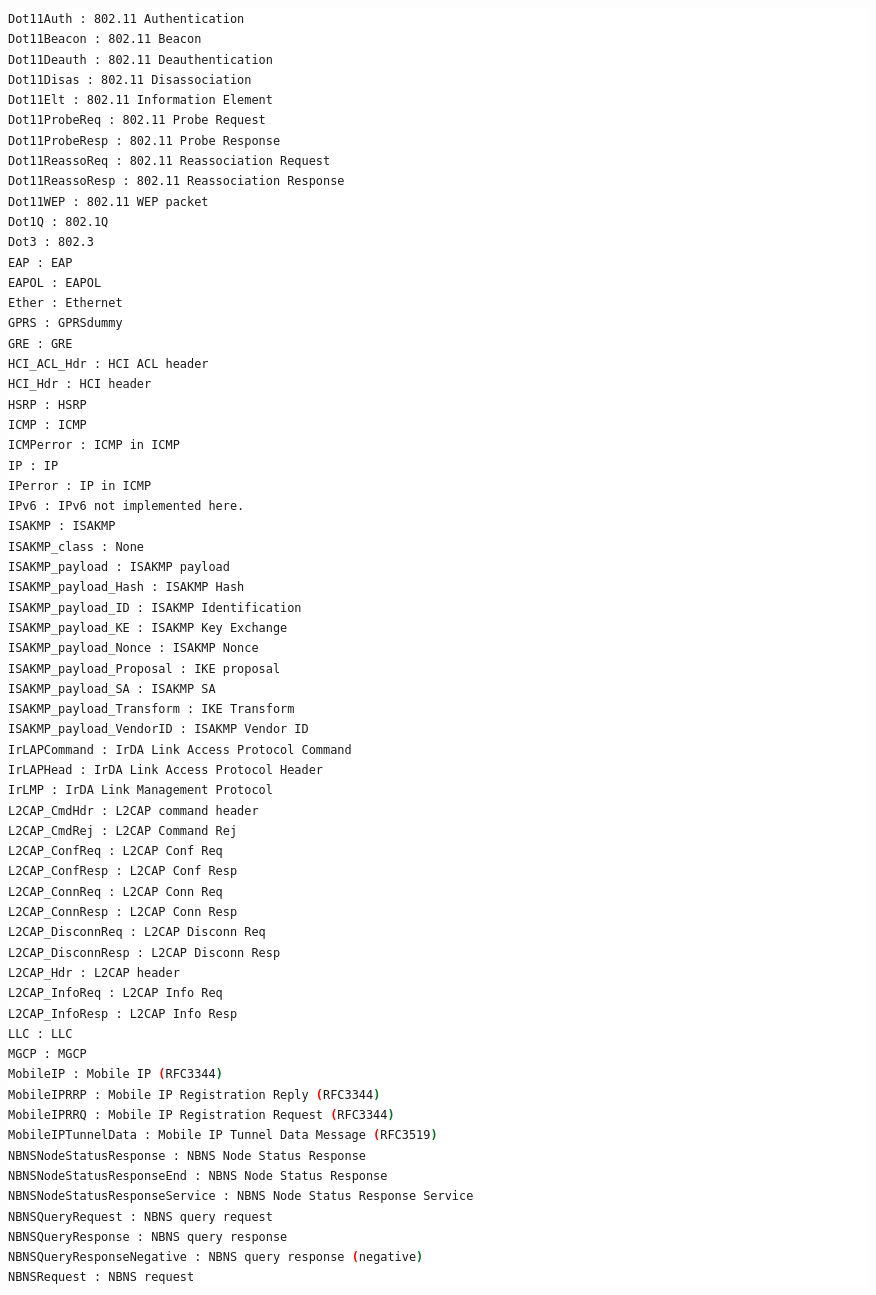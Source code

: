 ```bash
Dot11Auth : 802.11 Authentication
Dot11Beacon : 802.11 Beacon
Dot11Deauth : 802.11 Deauthentication
Dot11Disas : 802.11 Disassociation
Dot11Elt : 802.11 Information Element
Dot11ProbeReq : 802.11 Probe Request
Dot11ProbeResp : 802.11 Probe Response
Dot11ReassoReq : 802.11 Reassociation Request
Dot11ReassoResp : 802.11 Reassociation Response
Dot11WEP : 802.11 WEP packet
Dot1Q : 802.1Q
Dot3 : 802.3
EAP : EAP
EAPOL : EAPOL
Ether : Ethernet
GPRS : GPRSdummy
GRE : GRE
HCI_ACL_Hdr : HCI ACL header
HCI_Hdr : HCI header
HSRP : HSRP
ICMP : ICMP
ICMPerror : ICMP in ICMP
IP : IP
IPerror : IP in ICMP
IPv6 : IPv6 not implemented here.
ISAKMP : ISAKMP
ISAKMP_class : None
ISAKMP_payload : ISAKMP payload
ISAKMP_payload_Hash : ISAKMP Hash
ISAKMP_payload_ID : ISAKMP Identification
ISAKMP_payload_KE : ISAKMP Key Exchange
ISAKMP_payload_Nonce : ISAKMP Nonce
ISAKMP_payload_Proposal : IKE proposal
ISAKMP_payload_SA : ISAKMP SA
ISAKMP_payload_Transform : IKE Transform
ISAKMP_payload_VendorID : ISAKMP Vendor ID
IrLAPCommand : IrDA Link Access Protocol Command
IrLAPHead : IrDA Link Access Protocol Header
IrLMP : IrDA Link Management Protocol
L2CAP_CmdHdr : L2CAP command header
L2CAP_CmdRej : L2CAP Command Rej
L2CAP_ConfReq : L2CAP Conf Req
L2CAP_ConfResp : L2CAP Conf Resp
L2CAP_ConnReq : L2CAP Conn Req
L2CAP_ConnResp : L2CAP Conn Resp
L2CAP_DisconnReq : L2CAP Disconn Req
L2CAP_DisconnResp : L2CAP Disconn Resp
L2CAP_Hdr : L2CAP header
L2CAP_InfoReq : L2CAP Info Req
L2CAP_InfoResp : L2CAP Info Resp
LLC : LLC
MGCP : MGCP
MobileIP : Mobile IP (RFC3344)
MobileIPRRP : Mobile IP Registration Reply (RFC3344)
MobileIPRRQ : Mobile IP Registration Request (RFC3344)
MobileIPTunnelData : Mobile IP Tunnel Data Message (RFC3519)
NBNSNodeStatusResponse : NBNS Node Status Response
NBNSNodeStatusResponseEnd : NBNS Node Status Response
NBNSNodeStatusResponseService : NBNS Node Status Response Service
NBNSQueryRequest : NBNS query request
NBNSQueryResponse : NBNS query response
NBNSQueryResponseNegative : NBNS query response (negative)
NBNSRequest : NBNS request
```
